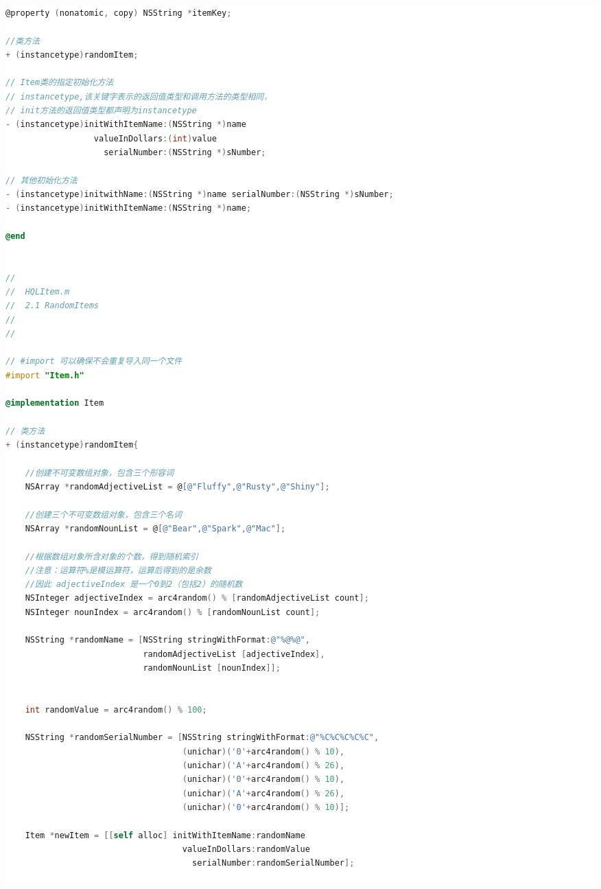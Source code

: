 ```objectivec
@property (nonatomic, copy) NSString *itemKey;

//类方法
+ (instancetype)randomItem;

// Item类的指定初始化方法
// instancetype,该关键字表示的返回值类型和调用方法的类型相同，
// init方法的返回值类型都声明为instancetype
- (instancetype)initWithItemName:(NSString *)name
                  valueInDollars:(int)value
                    serialNumber:(NSString *)sNumber;

// 其他初始化方法
- (instancetype)initwithName:(NSString *)name serialNumber:(NSString *)sNumber;
- (instancetype)initWithItemName:(NSString *)name;

@end


//
//  HQLItem.m
//  2.1 RandomItems
//
//

// #import 可以确保不会重复导入同一个文件
#import "Item.h"

@implementation Item

// 类方法
+ (instancetype)randomItem{
    
    //创建不可变数组对象，包含三个形容词
    NSArray *randomAdjectiveList = @[@"Fluffy",@"Rusty",@"Shiny"];
    
    //创建三个不可变数组对象，包含三个名词
    NSArray *randomNounList = @[@"Bear",@"Spark",@"Mac"];
    
    //根据数组对象所含对象的个数，得到随机索引
    //注意：运算符%是模运算符，运算后得到的是余数
    //因此 adjectiveIndex 是一个0到2（包括2）的随机数
    NSInteger adjectiveIndex = arc4random() % [randomAdjectiveList count];
    NSInteger nounIndex = arc4random() % [randomNounList count];
    
    NSString *randomName = [NSString stringWithFormat:@"%@%@",
                            randomAdjectiveList [adjectiveIndex],
                            randomNounList [nounIndex]];
    
    
    int randomValue = arc4random() % 100;
    
    NSString *randomSerialNumber = [NSString stringWithFormat:@"%C%C%C%C%C",
                                    (unichar)('0'+arc4random() % 10),
                                    (unichar)('A'+arc4random() % 26),
                                    (unichar)('0'+arc4random() % 10),
                                    (unichar)('A'+arc4random() % 26),
                                    (unichar)('0'+arc4random() % 10)];
    
    Item *newItem = [[self alloc] initWithItemName:randomName
                                    valueInDollars:randomValue
                                      serialNumber:randomSerialNumber];
    
```